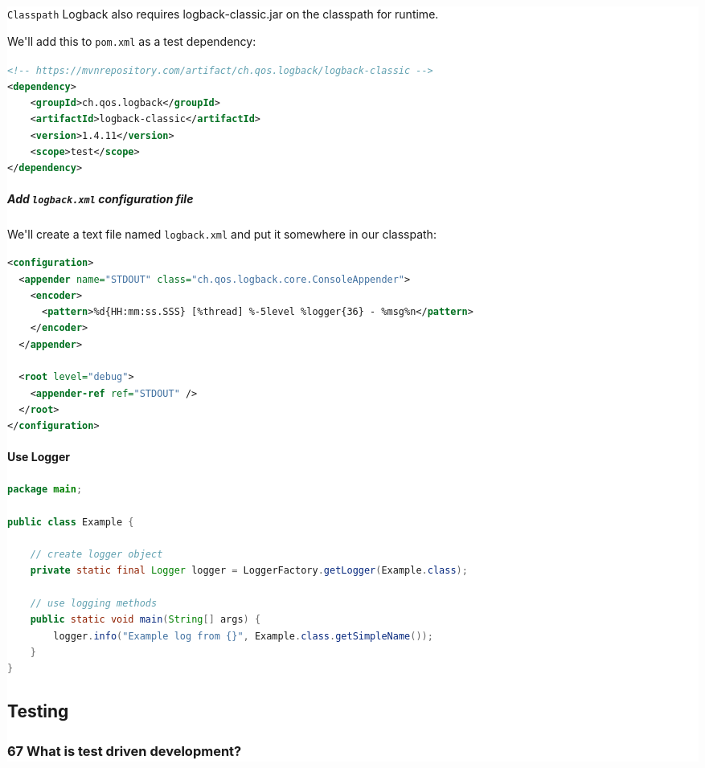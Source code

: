 `Classpath`
Logback also requires logback-classic.jar on the classpath for runtime.

We'll add this to `pom.xml` as a test dependency:

```xml
<!-- https://mvnrepository.com/artifact/ch.qos.logback/logback-classic -->
<dependency>
    <groupId>ch.qos.logback</groupId>
    <artifactId>logback-classic</artifactId>
    <version>1.4.11</version>
    <scope>test</scope>
</dependency>
```

##### Add `logback.xml` configuration file

We'll create a text file named `logback.xml` and put it somewhere in our classpath:

```xml
<configuration>
  <appender name="STDOUT" class="ch.qos.logback.core.ConsoleAppender">
    <encoder>
      <pattern>%d{HH:mm:ss.SSS} [%thread] %-5level %logger{36} - %msg%n</pattern>
    </encoder>
  </appender>

  <root level="debug">
    <appender-ref ref="STDOUT" />
  </root>
</configuration>
```

#### Use Logger

```java
package main;

public class Example {

    // create logger object
    private static final Logger logger = LoggerFactory.getLogger(Example.class);

    // use logging methods
    public static void main(String[] args) {
        logger.info("Example log from {}", Example.class.getSimpleName());
    }
}
```

## Testing

### 67 What is test driven development?
